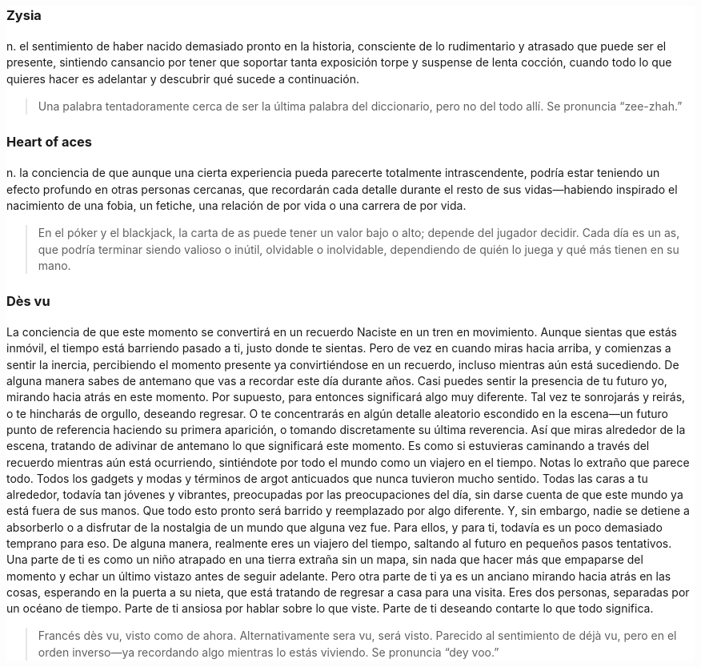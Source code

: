 ### Zysia
n. el sentimiento de haber nacido demasiado pronto en la historia, consciente de lo rudimentario y atrasado que puede ser el presente, sintiendo cansancio por tener que soportar tanta exposición torpe y suspense de lenta cocción, cuando todo lo que quieres hacer es adelantar y descubrir qué sucede a continuación.
>Una palabra tentadoramente cerca de ser la última palabra del diccionario, pero no del todo allí. Se pronuncia “zee-zhah.”



### Heart of aces
n. la conciencia de que aunque una cierta experiencia pueda parecerte totalmente intrascendente, podría estar teniendo un efecto profundo en otras personas cercanas, que recordarán cada detalle durante el resto de sus vidas—habiendo inspirado el nacimiento de una fobia, un fetiche, una relación de por vida o una carrera de por vida.
>En el póker y el blackjack, la carta de as puede tener un valor bajo o alto; depende del jugador decidir. Cada día es un as, que podría terminar siendo valioso o inútil, olvidable o inolvidable, dependiendo de quién lo juega y qué más tienen en su mano.



### Dès vu
La conciencia de que este momento se convertirá en un recuerdo
Naciste en un tren en movimiento. Aunque sientas que estás inmóvil, el tiempo está barriendo pasado a ti, justo donde te sientas. Pero de vez en cuando miras hacia arriba, y comienzas a sentir la inercia, percibiendo el momento presente ya convirtiéndose en un recuerdo, incluso mientras aún está sucediendo. De alguna manera sabes de antemano que vas a recordar este día durante años.
Casi puedes sentir la presencia de tu futuro yo, mirando hacia atrás en este momento. Por supuesto, para entonces significará algo muy diferente. Tal vez te sonrojarás y reirás, o te hincharás de orgullo, deseando regresar. O te concentrarás en algún detalle aleatorio escondido en la escena—un futuro punto de referencia haciendo su primera aparición, o tomando discretamente su última reverencia.
Así que miras alrededor de la escena, tratando de adivinar de antemano lo que significará este momento. Es como si estuvieras caminando a través del recuerdo mientras aún está ocurriendo, sintiéndote por todo el mundo como un viajero en el tiempo.
Notas lo extraño que parece todo. Todos los gadgets y modas y términos de argot anticuados que nunca tuvieron mucho sentido. Todas las caras a tu alrededor, todavía tan jóvenes y vibrantes, preocupadas por las preocupaciones del día, sin darse cuenta de que este mundo ya está fuera de sus manos. Que todo esto pronto será barrido y reemplazado por algo diferente. Y, sin embargo, nadie se detiene a absorberlo o a disfrutar de la nostalgia de un mundo que alguna vez fue. Para ellos, y para ti, todavía es un poco demasiado temprano para eso.
De alguna manera, realmente eres un viajero del tiempo, saltando al futuro en pequeños pasos tentativos. Una parte de ti es como un niño atrapado en una tierra extraña sin un mapa, sin nada que hacer más que empaparse del momento y echar un último vistazo antes de seguir adelante. Pero otra parte de ti ya es un anciano mirando hacia atrás en las cosas, esperando en la puerta a su nieta, que está tratando de regresar a casa para una visita.
Eres dos personas, separadas por un océano de tiempo. Parte de ti ansiosa por hablar sobre lo que viste. Parte de ti deseando contarte lo que todo significa.
>Francés dès vu, visto como de ahora. Alternativamente sera vu, será visto. Parecido al sentimiento de déjà vu, pero en el orden inverso—ya recordando algo mientras lo estás viviendo. Se pronuncia “dey voo.”


